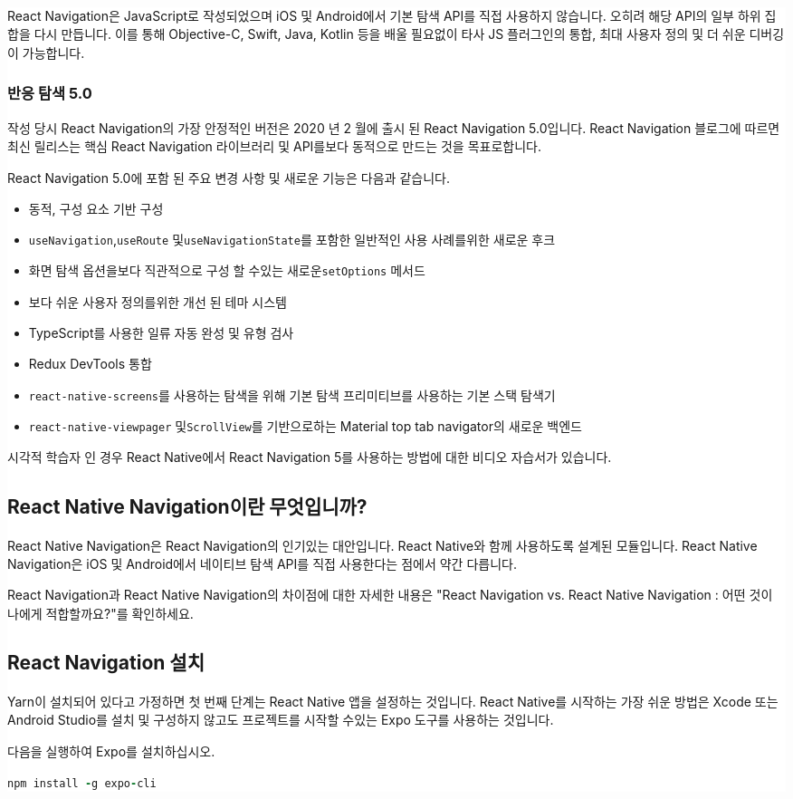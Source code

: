 
React Navigation은 JavaScript로 작성되었으며 iOS 및 Android에서 기본 탐색 API를 직접 사용하지 않습니다.
 오히려 해당 API의 일부 하위 집합을 다시 만듭니다.
 이를 통해 Objective-C, Swift, Java, Kotlin 등을 배울 필요없이 타사 JS 플러그인의 통합, 최대 사용자 정의 및 더 쉬운 디버깅이 가능합니다.
 

### 반응 탐색 5.0
 

작성 당시 React Navigation의 가장 안정적인 버전은 2020 년 2 월에 출시 된 React Navigation 5.0입니다. React Navigation 블로그에 따르면 최신 릴리스는 핵심 React Navigation 라이브러리 및 API를보다 동적으로 만드는 것을 목표로합니다.
 

React Navigation 5.0에 포함 된 주요 변경 사항 및 새로운 기능은 다음과 같습니다.
 

- 동적, 구성 요소 기반 구성
 
- `useNavigation`,`useRoute` 및`useNavigationState`를 포함한 일반적인 사용 사례를위한 새로운 후크
 
- 화면 탐색 옵션을보다 직관적으로 구성 할 수있는 새로운`setOptions` 메서드
 
- 보다 쉬운 사용자 정의를위한 개선 된 테마 시스템
 
- TypeScript를 사용한 일류 자동 완성 및 유형 검사
 
- Redux DevTools 통합
 
- `react-native-screens`를 사용하는 탐색을 위해 기본 탐색 프리미티브를 사용하는 기본 스택 탐색기
 
- `react-native-viewpager` 및`ScrollView`를 기반으로하는 Material top tab navigator의 새로운 백엔드
 

시각적 학습자 인 경우 React Native에서 React Navigation 5를 사용하는 방법에 대한 비디오 자습서가 있습니다.
 

## React Native Navigation이란 무엇입니까?
 

React Native Navigation은 React Navigation의 인기있는 대안입니다.
 React Native와 함께 사용하도록 설계된 모듈입니다.
 React Native Navigation은 iOS 및 Android에서 네이티브 탐색 API를 직접 사용한다는 점에서 약간 다릅니다.
 

React Navigation과 React Native Navigation의 차이점에 대한 자세한 내용은 "React Navigation vs. React Native Navigation : 어떤 것이 나에게 적합할까요?"를 확인하세요.
 

## React Navigation 설치
 

Yarn이 설치되어 있다고 가정하면 첫 번째 단계는 React Native 앱을 설정하는 것입니다.
 React Native를 시작하는 가장 쉬운 방법은 Xcode 또는 Android Studio를 설치 및 구성하지 않고도 프로젝트를 시작할 수있는 Expo 도구를 사용하는 것입니다.
 

다음을 실행하여 Expo를 설치하십시오.
 

```coffeescript
npm install -g expo-cli
```
